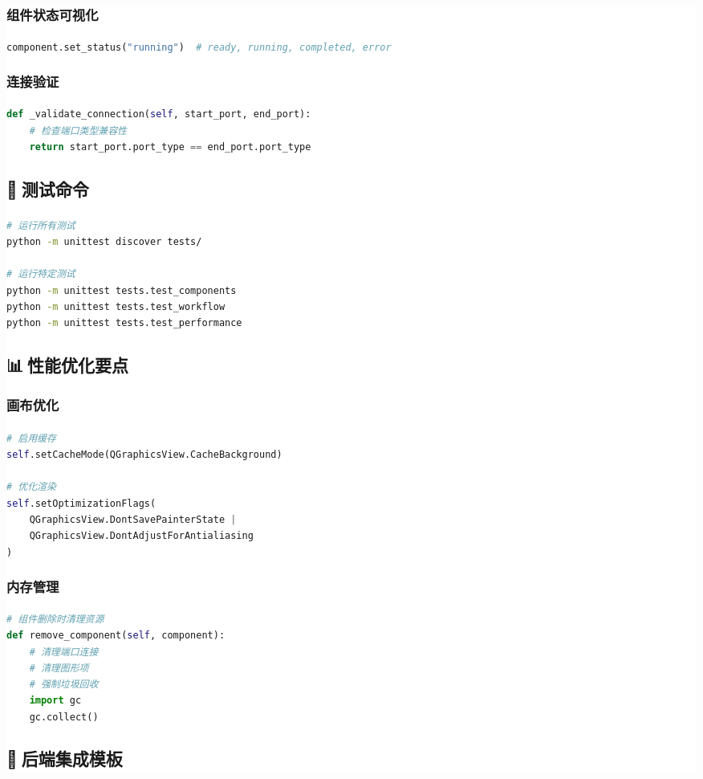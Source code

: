 ### 组件状态可视化
```python
component.set_status("running")  # ready, running, completed, error
```

### 连接验证
```python
def _validate_connection(self, start_port, end_port):
    # 检查端口类型兼容性
    return start_port.port_type == end_port.port_type
```

## 🧪 测试命令

```bash
# 运行所有测试
python -m unittest discover tests/

# 运行特定测试
python -m unittest tests.test_components
python -m unittest tests.test_workflow
python -m unittest tests.test_performance
```

## 📊 性能优化要点

### 画布优化
```python
# 启用缓存
self.setCacheMode(QGraphicsView.CacheBackground)

# 优化渲染
self.setOptimizationFlags(
    QGraphicsView.DontSavePainterState |
    QGraphicsView.DontAdjustForAntialiasing
)
```

### 内存管理
```python
# 组件删除时清理资源
def remove_component(self, component):
    # 清理端口连接
    # 清理图形项
    # 强制垃圾回收
    import gc
    gc.collect()
```

## 🔌 后端集成模板
